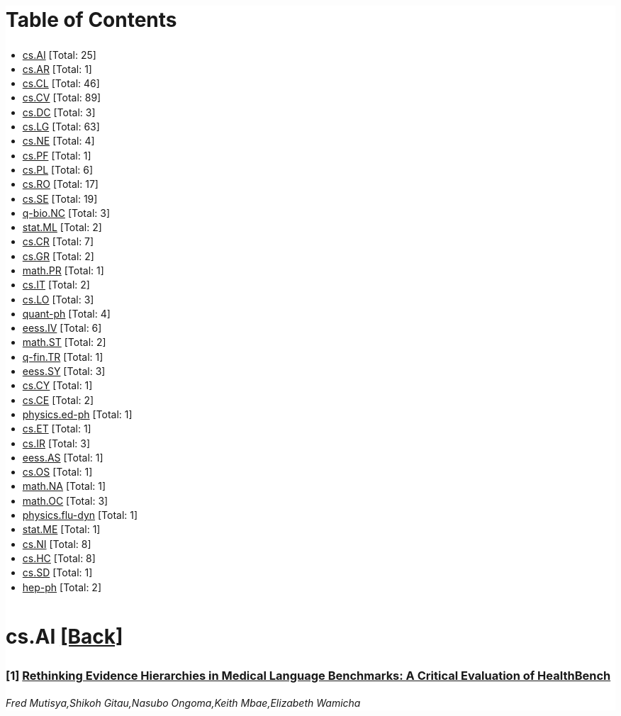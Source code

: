 <div id=toc></div>

# Table of Contents

- [cs.AI](#cs.AI) [Total: 25]
- [cs.AR](#cs.AR) [Total: 1]
- [cs.CL](#cs.CL) [Total: 46]
- [cs.CV](#cs.CV) [Total: 89]
- [cs.DC](#cs.DC) [Total: 3]
- [cs.LG](#cs.LG) [Total: 63]
- [cs.NE](#cs.NE) [Total: 4]
- [cs.PF](#cs.PF) [Total: 1]
- [cs.PL](#cs.PL) [Total: 6]
- [cs.RO](#cs.RO) [Total: 17]
- [cs.SE](#cs.SE) [Total: 19]
- [q-bio.NC](#q-bio.NC) [Total: 3]
- [stat.ML](#stat.ML) [Total: 2]
- [cs.CR](#cs.CR) [Total: 7]
- [cs.GR](#cs.GR) [Total: 2]
- [math.PR](#math.PR) [Total: 1]
- [cs.IT](#cs.IT) [Total: 2]
- [cs.LO](#cs.LO) [Total: 3]
- [quant-ph](#quant-ph) [Total: 4]
- [eess.IV](#eess.IV) [Total: 6]
- [math.ST](#math.ST) [Total: 2]
- [q-fin.TR](#q-fin.TR) [Total: 1]
- [eess.SY](#eess.SY) [Total: 3]
- [cs.CY](#cs.CY) [Total: 1]
- [cs.CE](#cs.CE) [Total: 2]
- [physics.ed-ph](#physics.ed-ph) [Total: 1]
- [cs.ET](#cs.ET) [Total: 1]
- [cs.IR](#cs.IR) [Total: 3]
- [eess.AS](#eess.AS) [Total: 1]
- [cs.OS](#cs.OS) [Total: 1]
- [math.NA](#math.NA) [Total: 1]
- [math.OC](#math.OC) [Total: 3]
- [physics.flu-dyn](#physics.flu-dyn) [Total: 1]
- [stat.ME](#stat.ME) [Total: 1]
- [cs.NI](#cs.NI) [Total: 8]
- [cs.HC](#cs.HC) [Total: 8]
- [cs.SD](#cs.SD) [Total: 1]
- [hep-ph](#hep-ph) [Total: 2]


<div id='cs.AI'></div>

# cs.AI [[Back]](#toc)

### [1] [Rethinking Evidence Hierarchies in Medical Language Benchmarks: A Critical Evaluation of HealthBench](https://arxiv.org/abs/2508.00081)
*Fred Mutisya,Shikoh Gitau,Nasubo Ongoma,Keith Mbae,Elizabeth Wamicha*
